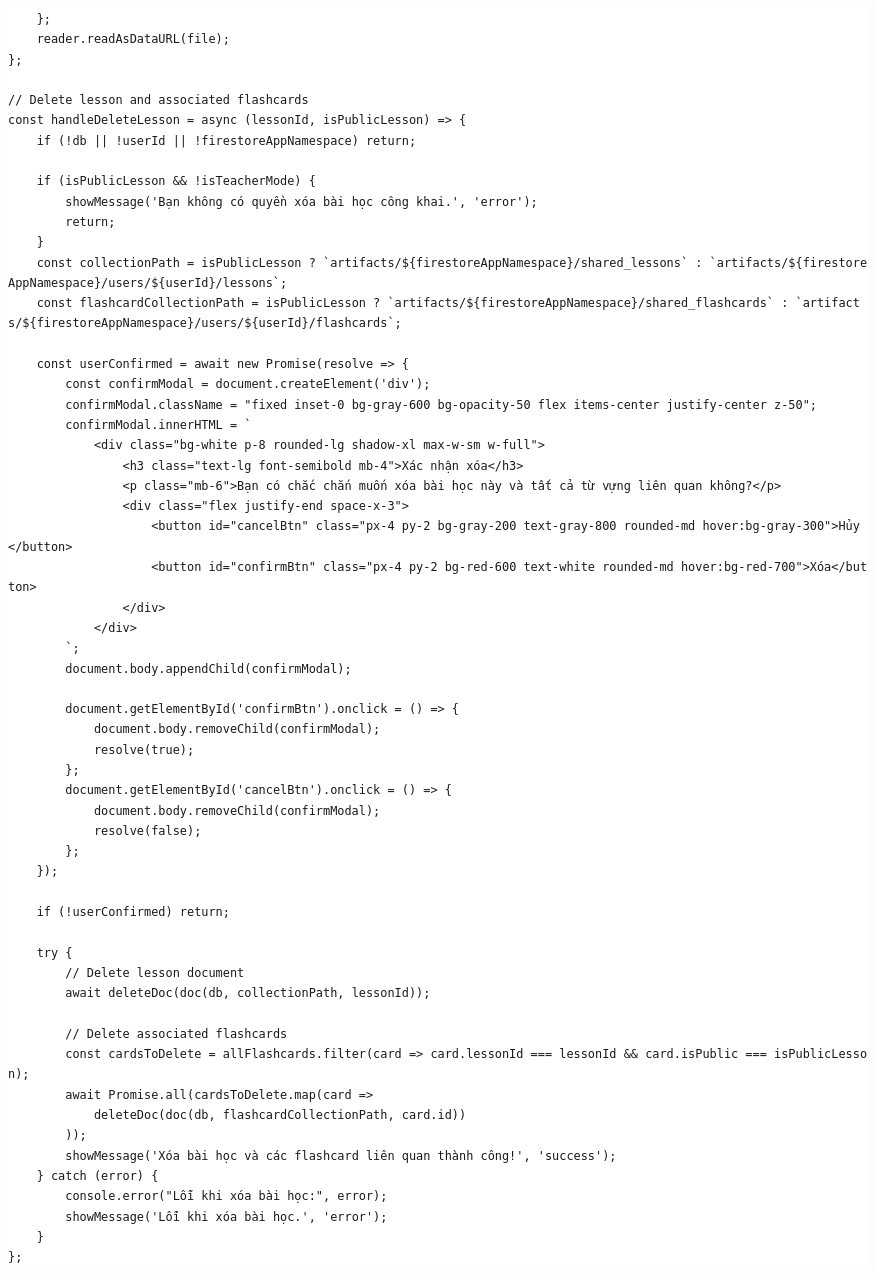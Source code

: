         };
        reader.readAsDataURL(file);
    };

    // Delete lesson and associated flashcards
    const handleDeleteLesson = async (lessonId, isPublicLesson) => {
        if (!db || !userId || !firestoreAppNamespace) return;

        if (isPublicLesson && !isTeacherMode) {
            showMessage('Bạn không có quyền xóa bài học công khai.', 'error');
            return;
        }
        const collectionPath = isPublicLesson ? `artifacts/${firestoreAppNamespace}/shared_lessons` : `artifacts/${firestoreAppNamespace}/users/${userId}/lessons`;
        const flashcardCollectionPath = isPublicLesson ? `artifacts/${firestoreAppNamespace}/shared_flashcards` : `artifacts/${firestoreAppNamespace}/users/${userId}/flashcards`;

        const userConfirmed = await new Promise(resolve => {
            const confirmModal = document.createElement('div');
            confirmModal.className = "fixed inset-0 bg-gray-600 bg-opacity-50 flex items-center justify-center z-50";
            confirmModal.innerHTML = `
                <div class="bg-white p-8 rounded-lg shadow-xl max-w-sm w-full">
                    <h3 class="text-lg font-semibold mb-4">Xác nhận xóa</h3>
                    <p class="mb-6">Bạn có chắc chắn muốn xóa bài học này và tất cả từ vựng liên quan không?</p>
                    <div class="flex justify-end space-x-3">
                        <button id="cancelBtn" class="px-4 py-2 bg-gray-200 text-gray-800 rounded-md hover:bg-gray-300">Hủy</button>
                        <button id="confirmBtn" class="px-4 py-2 bg-red-600 text-white rounded-md hover:bg-red-700">Xóa</button>
                    </div>
                </div>
            `;
            document.body.appendChild(confirmModal);

            document.getElementById('confirmBtn').onclick = () => {
                document.body.removeChild(confirmModal);
                resolve(true);
            };
            document.getElementById('cancelBtn').onclick = () => {
                document.body.removeChild(confirmModal);
                resolve(false);
            };
        });

        if (!userConfirmed) return;

        try {
            // Delete lesson document
            await deleteDoc(doc(db, collectionPath, lessonId));

            // Delete associated flashcards
            const cardsToDelete = allFlashcards.filter(card => card.lessonId === lessonId && card.isPublic === isPublicLesson);
            await Promise.all(cardsToDelete.map(card =>
                deleteDoc(doc(db, flashcardCollectionPath, card.id))
            ));
            showMessage('Xóa bài học và các flashcard liên quan thành công!', 'success');
        } catch (error) {
            console.error("Lỗi khi xóa bài học:", error);
            showMessage('Lỗi khi xóa bài học.', 'error');
        }
    };
